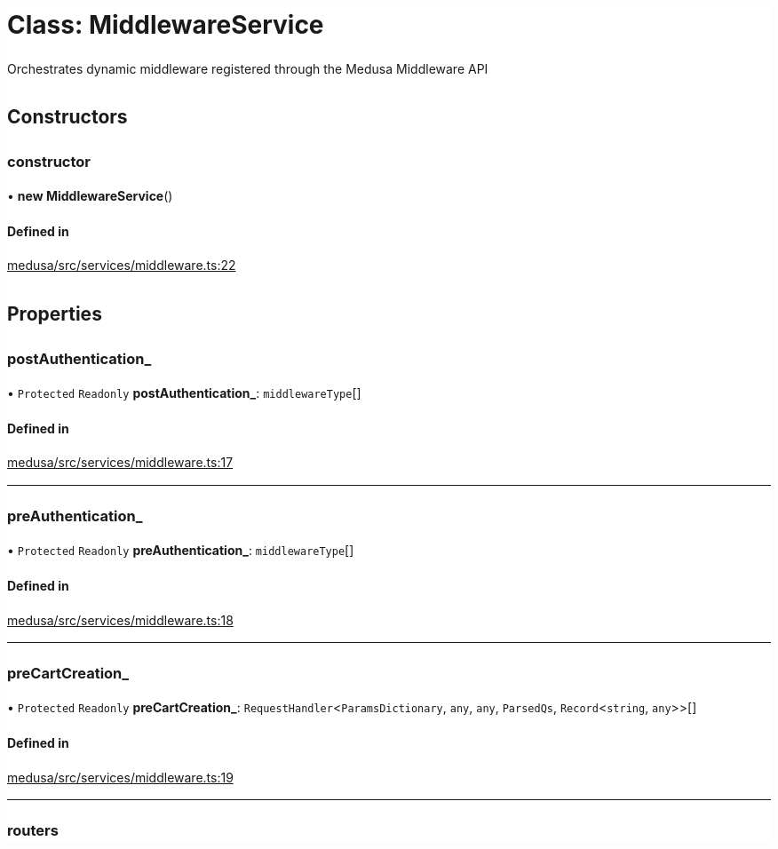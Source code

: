 # Class: MiddlewareService

Orchestrates dynamic middleware registered through the Medusa Middleware API

## Constructors

### constructor

• **new MiddlewareService**()

#### Defined in

[medusa/src/services/middleware.ts:22](https://github.com/medusajs/medusa/blob/33df8122b/packages/medusa/src/services/middleware.ts#L22)

## Properties

### postAuthentication\_

• `Protected` `Readonly` **postAuthentication\_**: `middlewareType`[]

#### Defined in

[medusa/src/services/middleware.ts:17](https://github.com/medusajs/medusa/blob/33df8122b/packages/medusa/src/services/middleware.ts#L17)

___

### preAuthentication\_

• `Protected` `Readonly` **preAuthentication\_**: `middlewareType`[]

#### Defined in

[medusa/src/services/middleware.ts:18](https://github.com/medusajs/medusa/blob/33df8122b/packages/medusa/src/services/middleware.ts#L18)

___

### preCartCreation\_

• `Protected` `Readonly` **preCartCreation\_**: `RequestHandler`<`ParamsDictionary`, `any`, `any`, `ParsedQs`, `Record`<`string`, `any`\>\>[]

#### Defined in

[medusa/src/services/middleware.ts:19](https://github.com/medusajs/medusa/blob/33df8122b/packages/medusa/src/services/middleware.ts#L19)

___

### routers
